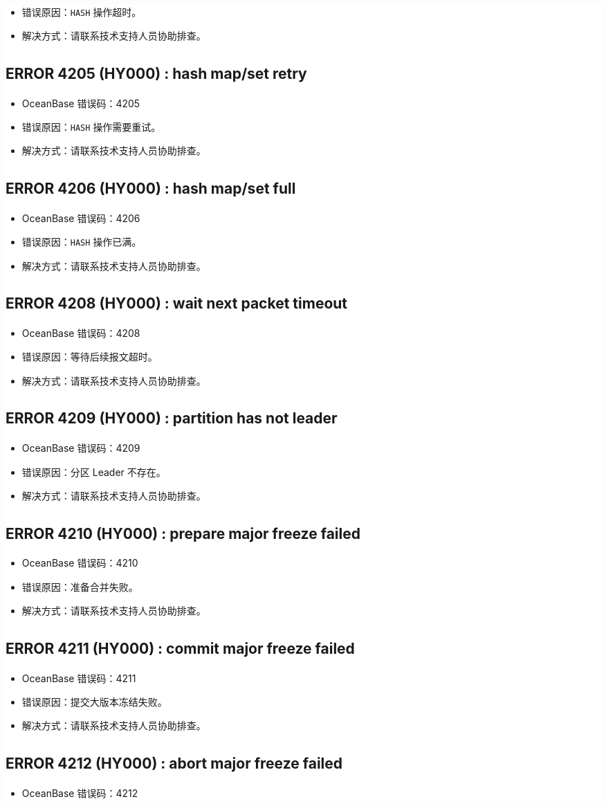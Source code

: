 * 错误原因：`HASH` 操作超时。

* 解决方式：请联系技术支持人员协助排查。

## ERROR 4205 (HY000) : hash map/set retry

* OceanBase 错误码：4205

* 错误原因：`HASH` 操作需要重试。

* 解决方式：请联系技术支持人员协助排查。

## ERROR 4206 (HY000) : hash map/set full

* OceanBase 错误码：4206

* 错误原因：`HASH` 操作已满。

* 解决方式：请联系技术支持人员协助排查。

## ERROR 4208 (HY000) : wait next packet timeout

* OceanBase 错误码：4208

* 错误原因：等待后续报文超时。

* 解决方式：请联系技术支持人员协助排查。

## ERROR 4209 (HY000) : partition has not leader

* OceanBase 错误码：4209

* 错误原因：分区 Leader 不存在。

* 解决方式：请联系技术支持人员协助排查。

## ERROR 4210 (HY000) : prepare major freeze failed

* OceanBase 错误码：4210

* 错误原因：准备合并失败。

* 解决方式：请联系技术支持人员协助排查。

## ERROR 4211 (HY000) : commit major freeze failed

* OceanBase 错误码：4211

* 错误原因：提交大版本冻结失败。

* 解决方式：请联系技术支持人员协助排查。

## ERROR 4212 (HY000) : abort major freeze failed

* OceanBase 错误码：4212

